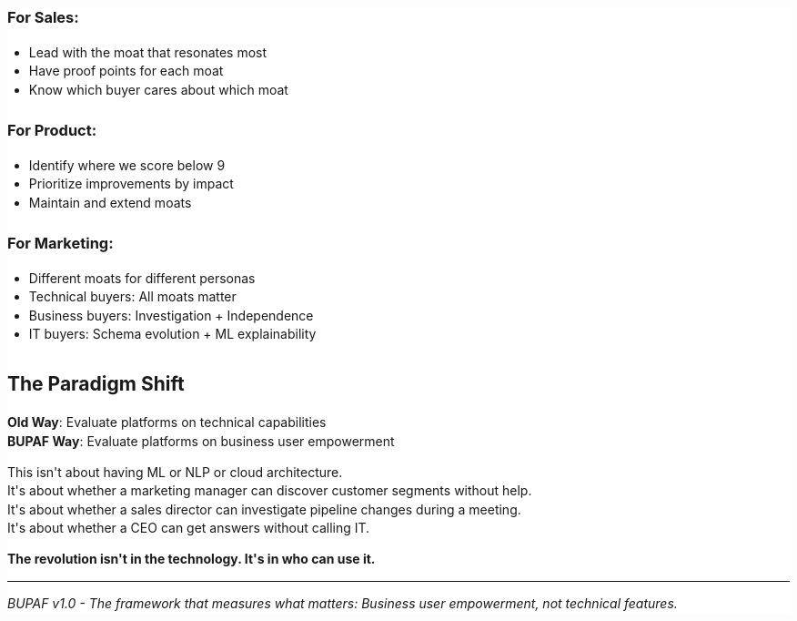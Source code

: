 ### For Sales:
- Lead with the moat that resonates most
- Have proof points for each moat
- Know which buyer cares about which moat

### For Product:
- Identify where we score below 9
- Prioritize improvements by impact
- Maintain and extend moats

### For Marketing:
- Different moats for different personas
- Technical buyers: All moats matter
- Business buyers: Investigation + Independence
- IT buyers: Schema evolution + ML explainability

## The Paradigm Shift

**Old Way**: Evaluate platforms on technical capabilities  
**BUPAF Way**: Evaluate platforms on business user empowerment

This isn't about having ML or NLP or cloud architecture.  
It's about whether a marketing manager can discover customer segments without help.  
It's about whether a sales director can investigate pipeline changes during a meeting.  
It's about whether a CEO can get answers without calling IT.

**The revolution isn't in the technology. It's in who can use it.**

---

*BUPAF v1.0 - The framework that measures what matters: Business user empowerment, not technical features.*